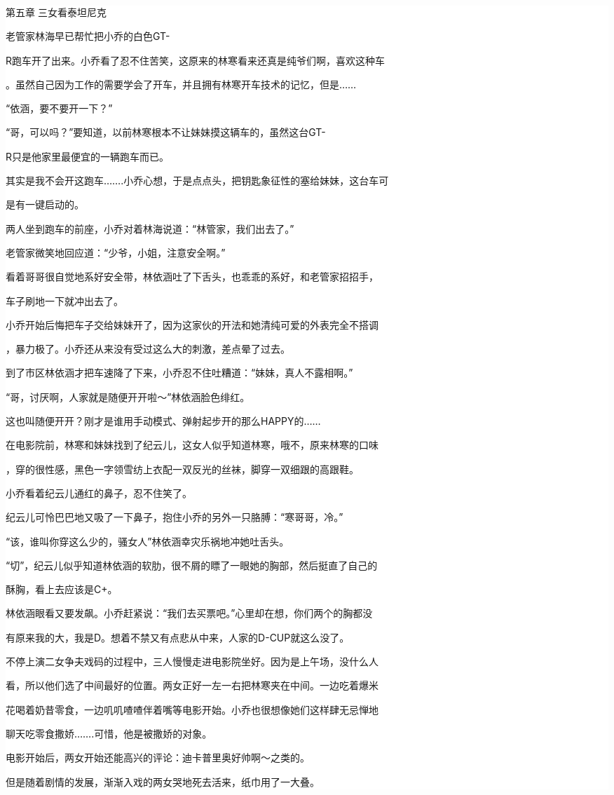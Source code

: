 第五章 三女看泰坦尼克

老管家林海早已帮忙把小乔的白色GT-

R跑车开了出来。小乔看了忍不住苦笑，这原来的林寒看来还真是纯爷们啊，喜欢这种车

。虽然自己因为工作的需要学会了开车，并且拥有林寒开车技术的记忆，但是……

“依涵，要不要开一下？”

“哥，可以吗？”要知道，以前林寒根本不让妹妹摸这辆车的，虽然这台GT-

R只是他家里最便宜的一辆跑车而已。

其实是我不会开这跑车…….小乔心想，于是点点头，把钥匙象征性的塞给妹妹，这台车可

是有一键启动的。

两人坐到跑车的前座，小乔对着林海说道：“林管家，我们出去了。”

老管家微笑地回应道：“少爷，小姐，注意安全啊。”

看着哥哥很自觉地系好安全带，林依涵吐了下舌头，也乖乖的系好，和老管家招招手，

车子刷地一下就冲出去了。

小乔开始后悔把车子交给妹妹开了，因为这家伙的开法和她清纯可爱的外表完全不搭调

，暴力极了。小乔还从来没有受过这么大的刺激，差点晕了过去。

到了市区林依涵才把车速降了下来，小乔忍不住吐糟道：“妹妹，真人不露相啊。”

“哥，讨厌啊，人家就是随便开开啦～”林依涵脸色绯红。

这也叫随便开开？刚才是谁用手动模式、弹射起步开的那么HAPPY的……

在电影院前，林寒和妹妹找到了纪云儿，这女人似乎知道林寒，哦不，原来林寒的口味

，穿的很性感，黑色一字领雪纺上衣配一双反光的丝袜，脚穿一双细跟的高跟鞋。

小乔看着纪云儿通红的鼻子，忍不住笑了。

纪云儿可怜巴巴地又吸了一下鼻子，抱住小乔的另外一只胳膊：“寒哥哥，冷。”

“该，谁叫你穿这么少的，骚女人”林依涵幸灾乐祸地冲她吐舌头。

“切”，纪云儿似乎知道林依涵的软肋，很不屑的瞟了一眼她的胸部，然后挺直了自己的

酥胸，看上去应该是C+。

林依涵眼看又要发飙。小乔赶紧说：“我们去买票吧。”心里却在想，你们两个的胸都没

有原来我的大，我是D。想着不禁又有点悲从中来，人家的D-CUP就这么没了。

不停上演二女争夫戏码的过程中，三人慢慢走进电影院坐好。因为是上午场，没什么人

看，所以他们选了中间最好的位置。两女正好一左一右把林寒夹在中间。一边吃着爆米

花喝着奶昔零食，一边叽叽喳喳伴着嘴等电影开始。小乔也很想像她们这样肆无忌惮地

聊天吃零食撒娇…….可惜，他是被撒娇的对象。

电影开始后，两女开始还能高兴的评论：迪卡普里奥好帅啊～之类的。

但是随着剧情的发展，渐渐入戏的两女哭地死去活来，纸巾用了一大叠。
